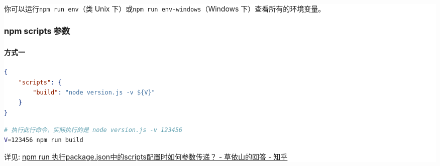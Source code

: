 你可以运行`npm run env`（类 Unix 下）或`npm run env-windows`（Windows 下）查看所有的环境变量。

### npm scripts 参数

#### 方式一

```json
{
    "scripts": {
        "build": "node version.js -v ${V}"
    }
}
```

```sh
# 执行此行命令，实际执行的是 node version.js -v 123456
V=123456 npm run build
```

详见: [npm run 执行package.json中的scripts配置时如何参数传递？ - 草依山的回答 - 知乎](https://www.zhihu.com/question/54471504/answer/139521430)
